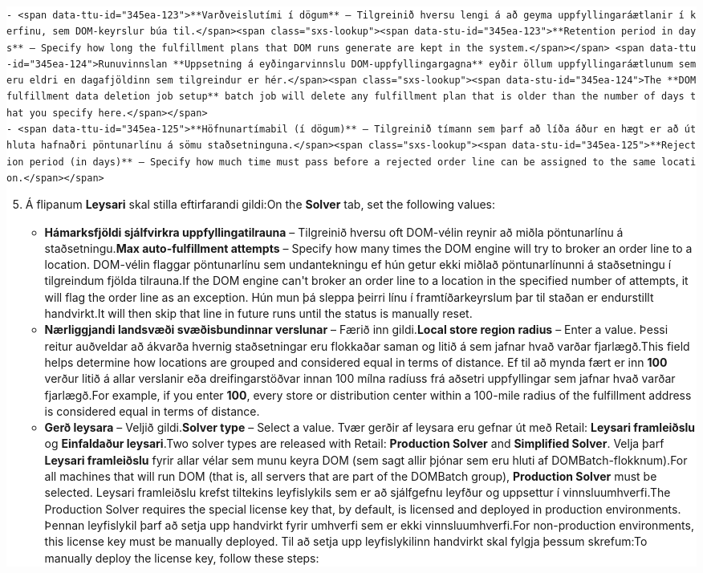     - <span data-ttu-id="345ea-123">**Varðveislutími í dögum** – Tilgreinið hversu lengi á að geyma uppfyllingaráætlanir í kerfinu, sem DOM-keyrslur búa til.</span><span class="sxs-lookup"><span data-stu-id="345ea-123">**Retention period in days** – Specify how long the fulfillment plans that DOM runs generate are kept in the system.</span></span> <span data-ttu-id="345ea-124">Runuvinnslan **Uppsetning á eyðingarvinnslu DOM-uppfyllingargagna** eyðir öllum uppfyllingaráætlunum sem eru eldri en dagafjöldinn sem tilgreindur er hér.</span><span class="sxs-lookup"><span data-stu-id="345ea-124">The **DOM fulfillment data deletion job setup** batch job will delete any fulfillment plan that is older than the number of days that you specify here.</span></span>
    - <span data-ttu-id="345ea-125">**Höfnunartímabil (í dögum)** – Tilgreinið tímann sem þarf að líða áður en hægt er að úthluta hafnaðri pöntunarlínu á sömu staðsetninguna.</span><span class="sxs-lookup"><span data-stu-id="345ea-125">**Rejection period (in days)** – Specify how much time must pass before a rejected order line can be assigned to the same location.</span></span>

5. <span data-ttu-id="345ea-126">Á flipanum **Leysari** skal stilla eftirfarandi gildi:</span><span class="sxs-lookup"><span data-stu-id="345ea-126">On the **Solver** tab, set the following values:</span></span>

    - <span data-ttu-id="345ea-127">**Hámarksfjöldi sjálfvirkra uppfyllingatilrauna** – Tilgreinið hversu oft DOM-vélin reynir að miðla pöntunarlínu á staðsetningu.</span><span class="sxs-lookup"><span data-stu-id="345ea-127">**Max auto-fulfillment attempts** – Specify how many times the DOM engine will try to broker an order line to a location.</span></span> <span data-ttu-id="345ea-128">DOM-vélin flaggar pöntunarlínu sem undantekningu ef hún getur ekki miðlað pöntunarlínunni á staðsetningu í tilgreindum fjölda tilrauna.</span><span class="sxs-lookup"><span data-stu-id="345ea-128">If the DOM engine can't broker an order line to a location in the specified number of attempts, it will flag the order line as an exception.</span></span> <span data-ttu-id="345ea-129">Hún mun þá sleppa þeirri línu í framtíðarkeyrslum þar til staðan er endurstillt handvirkt.</span><span class="sxs-lookup"><span data-stu-id="345ea-129">It will then skip that line in future runs until the status is manually reset.</span></span>
    - <span data-ttu-id="345ea-130">**Nærliggjandi landsvæði svæðisbundinnar verslunar** – Færið inn gildi.</span><span class="sxs-lookup"><span data-stu-id="345ea-130">**Local store region radius** – Enter a value.</span></span> <span data-ttu-id="345ea-131">Þessi reitur auðveldar að ákvarða hvernig staðsetningar eru flokkaðar saman og litið á sem jafnar hvað varðar fjarlægð.</span><span class="sxs-lookup"><span data-stu-id="345ea-131">This field helps determine how locations are grouped and considered equal in terms of distance.</span></span> <span data-ttu-id="345ea-132">Ef til að mynda fært er inn **100** verður litið á allar verslanir eða dreifingarstöðvar innan 100 mílna radíuss frá aðsetri uppfyllingar sem jafnar hvað varðar fjarlægð.</span><span class="sxs-lookup"><span data-stu-id="345ea-132">For example, if you enter **100**, every store or distribution center within a 100-mile radius of the fulfillment address is considered equal in terms of distance.</span></span>
    - <span data-ttu-id="345ea-133">**Gerð leysara** – Veljið gildi.</span><span class="sxs-lookup"><span data-stu-id="345ea-133">**Solver type** – Select a value.</span></span> <span data-ttu-id="345ea-134">Tvær gerðir af leysara eru gefnar út með Retail: **Leysari framleiðslu** og **Einfaldaður leysari**.</span><span class="sxs-lookup"><span data-stu-id="345ea-134">Two solver types are released with Retail: **Production Solver** and **Simplified Solver**.</span></span> <span data-ttu-id="345ea-135">Velja þarf **Leysari framleiðslu** fyrir allar vélar sem munu keyra DOM (sem sagt allir þjónar sem eru hluti af DOMBatch-flokknum).</span><span class="sxs-lookup"><span data-stu-id="345ea-135">For all machines that will run DOM (that is, all servers that are part of the DOMBatch group), **Production Solver** must be selected.</span></span> <span data-ttu-id="345ea-136">Leysari framleiðslu krefst tiltekins leyfislykils sem er að sjálfgefnu leyfður og uppsettur í vinnsluumhverfi.</span><span class="sxs-lookup"><span data-stu-id="345ea-136">The Production Solver requires the special license key that, by default, is licensed and deployed in production environments.</span></span> <span data-ttu-id="345ea-137">Þennan leyfislykil þarf að setja upp handvirkt fyrir umhverfi sem er ekki vinnsluumhverfi.</span><span class="sxs-lookup"><span data-stu-id="345ea-137">For non-production environments, this license key must be manually deployed.</span></span> <span data-ttu-id="345ea-138">Til að setja upp leyfislykilinn handvirkt skal fylgja þessum skrefum:</span><span class="sxs-lookup"><span data-stu-id="345ea-138">To manually deploy the license key, follow these steps:</span></span>
